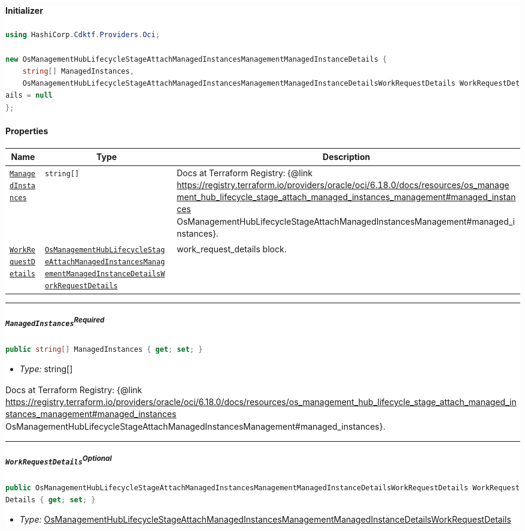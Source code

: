 #### Initializer <a name="Initializer" id="rhizo-co-terraform-provider-oci.osManagementHubLifecycleStageAttachManagedInstancesManagement.OsManagementHubLifecycleStageAttachManagedInstancesManagementManagedInstanceDetails.Initializer"></a>

```csharp
using HashiCorp.Cdktf.Providers.Oci;

new OsManagementHubLifecycleStageAttachManagedInstancesManagementManagedInstanceDetails {
    string[] ManagedInstances,
    OsManagementHubLifecycleStageAttachManagedInstancesManagementManagedInstanceDetailsWorkRequestDetails WorkRequestDetails = null
};
```

#### Properties <a name="Properties" id="Properties"></a>

| **Name** | **Type** | **Description** |
| --- | --- | --- |
| <code><a href="#rhizo-co-terraform-provider-oci.osManagementHubLifecycleStageAttachManagedInstancesManagement.OsManagementHubLifecycleStageAttachManagedInstancesManagementManagedInstanceDetails.property.managedInstances">ManagedInstances</a></code> | <code>string[]</code> | Docs at Terraform Registry: {@link https://registry.terraform.io/providers/oracle/oci/6.18.0/docs/resources/os_management_hub_lifecycle_stage_attach_managed_instances_management#managed_instances OsManagementHubLifecycleStageAttachManagedInstancesManagement#managed_instances}. |
| <code><a href="#rhizo-co-terraform-provider-oci.osManagementHubLifecycleStageAttachManagedInstancesManagement.OsManagementHubLifecycleStageAttachManagedInstancesManagementManagedInstanceDetails.property.workRequestDetails">WorkRequestDetails</a></code> | <code><a href="#rhizo-co-terraform-provider-oci.osManagementHubLifecycleStageAttachManagedInstancesManagement.OsManagementHubLifecycleStageAttachManagedInstancesManagementManagedInstanceDetailsWorkRequestDetails">OsManagementHubLifecycleStageAttachManagedInstancesManagementManagedInstanceDetailsWorkRequestDetails</a></code> | work_request_details block. |

---

##### `ManagedInstances`<sup>Required</sup> <a name="ManagedInstances" id="rhizo-co-terraform-provider-oci.osManagementHubLifecycleStageAttachManagedInstancesManagement.OsManagementHubLifecycleStageAttachManagedInstancesManagementManagedInstanceDetails.property.managedInstances"></a>

```csharp
public string[] ManagedInstances { get; set; }
```

- *Type:* string[]

Docs at Terraform Registry: {@link https://registry.terraform.io/providers/oracle/oci/6.18.0/docs/resources/os_management_hub_lifecycle_stage_attach_managed_instances_management#managed_instances OsManagementHubLifecycleStageAttachManagedInstancesManagement#managed_instances}.

---

##### `WorkRequestDetails`<sup>Optional</sup> <a name="WorkRequestDetails" id="rhizo-co-terraform-provider-oci.osManagementHubLifecycleStageAttachManagedInstancesManagement.OsManagementHubLifecycleStageAttachManagedInstancesManagementManagedInstanceDetails.property.workRequestDetails"></a>

```csharp
public OsManagementHubLifecycleStageAttachManagedInstancesManagementManagedInstanceDetailsWorkRequestDetails WorkRequestDetails { get; set; }
```

- *Type:* <a href="#rhizo-co-terraform-provider-oci.osManagementHubLifecycleStageAttachManagedInstancesManagement.OsManagementHubLifecycleStageAttachManagedInstancesManagementManagedInstanceDetailsWorkRequestDetails">OsManagementHubLifecycleStageAttachManagedInstancesManagementManagedInstanceDetailsWorkRequestDetails</a>
